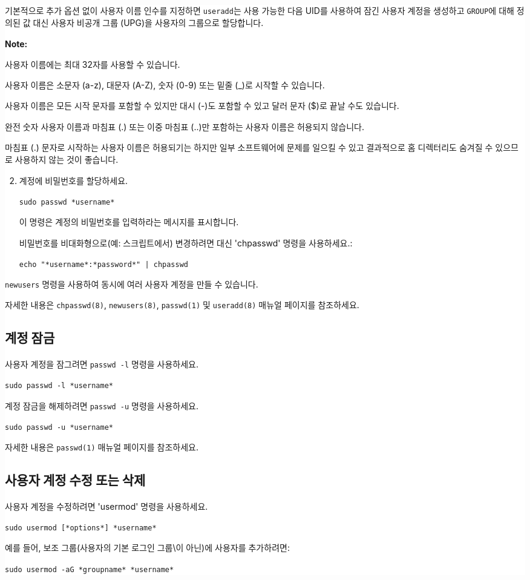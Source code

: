    기본적으로 추가 옵션 없이 사용자 이름 인수를 지정하면 `useradd`는 사용 가능한 다음 UID를 사용하여 잠긴 사용자 계정을 생성하고 `GROUP`에 대해 정의된 값 대신 사용자 비공개 그룹 \(UPG\)을 사용자의 그룹으로 할당합니다.

   **Note:**

   사용자 이름에는 최대 32자를 사용할 수 있습니다.

   사용자 이름은 소문자 \(a-z\), 대문자 \(A-Z\), 숫자 \(0-9\) 또는 밑줄 \(\_\)로 시작할 수 있습니다.

   사용자 이름은 모든 시작 문자를 포함할 수 있지만 대시 \(-\)도 포함할 수 있고 달러 문자 \($\)로 끝날 수도 있습니다.

   완전 숫자 사용자 이름과 마침표 \(.\) 또는 이중 마침표 \(..\)만 포함하는 사용자 이름은 허용되지 않습니다.

   마침표 \(.\) 문자로 시작하는 사용자 이름은 허용되기는 하지만 일부 소프트웨어에 문제를 일으킬 수 있고 결과적으로 홈 디렉터리도 숨겨질 수 있으므로 사용하지 않는 것이 좋습니다.

2. 계정에 비밀번호를 할당하세요.

   ```
   sudo passwd *username*         
   ```

   이 명령은 계정의 비밀번호를 입력하라는 메시지를 표시합니다.

   비밀번호를 비대화형으로\(예: 스크립트에서\) 변경하려면 대신 'chpasswd' 명령을 사용하세요.:

   ```
   echo "*username*:*password*" | chpasswd
   ```

`newusers` 명령을 사용하여 동시에 여러 사용자 계정을 만들 수 있습니다.

자세한 내용은 `chpasswd(8)`, `newusers(8)`, `passwd(1)` 및 `useradd(8)` 매뉴얼 페이지를 참조하세요.

## 계정 잠금

사용자 계정을 잠그려면 `passwd -l` 명령을 사용하세요.

```
sudo passwd -l *username*
```

계정 잠금을 해제하려면 `passwd -u` 명령을 사용하세요.

```
sudo passwd -u *username*
```

자세한 내용은 `passwd(1)` 매뉴얼 페이지를 참조하세요.

## 사용자 계정 수정 또는 삭제

사용자 계정을 수정하려면 'usermod' 명령을 사용하세요.

```
sudo usermod [*options*] *username*
```

예를 들어, 보조 그룹\(사용자의 기본 로그인 그룹\이 아닌)에 사용자를 추가하려면:

```
sudo usermod -aG *groupname* *username*
```
